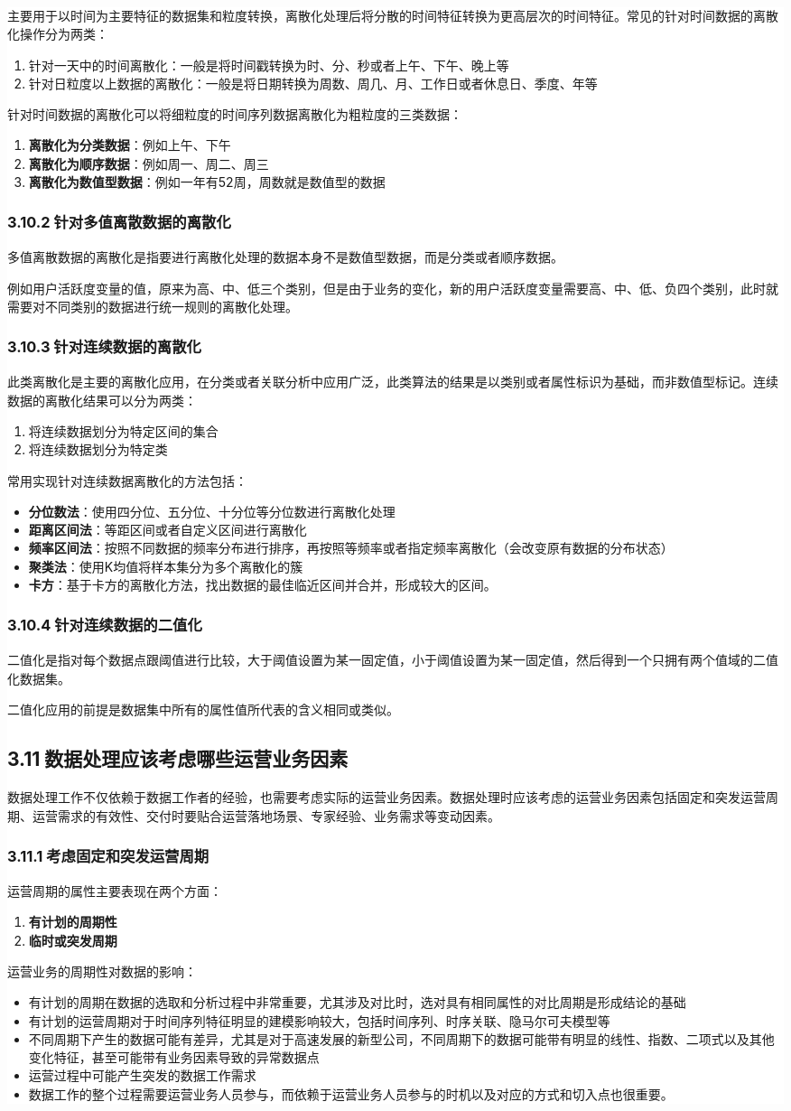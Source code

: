 主要用于以时间为主要特征的数据集和粒度转换，离散化处理后将分散的时间特征转换为更高层次的时间特征。常见的针对时间数据的离散化操作分为两类：

1. 针对一天中的时间离散化：一般是将时间戳转换为时、分、秒或者上午、下午、晚上等
2. 针对日粒度以上数据的离散化：一般是将日期转换为周数、周几、月、工作日或者休息日、季度、年等

针对时间数据的离散化可以将细粒度的时间序列数据离散化为粗粒度的三类数据：

1. **离散化为分类数据**：例如上午、下午
2. **离散化为顺序数据**：例如周一、周二、周三
3. **离散化为数值型数据**：例如一年有52周，周数就是数值型的数据

### 3.10.2 针对多值离散数据的离散化

多值离散数据的离散化是指要进行离散化处理的数据本身不是数值型数据，而是分类或者顺序数据。

例如用户活跃度变量的值，原来为高、中、低三个类别，但是由于业务的变化，新的用户活跃度变量需要高、中、低、负四个类别，此时就需要对不同类别的数据进行统一规则的离散化处理。

### 3.10.3 针对连续数据的离散化

此类离散化是主要的离散化应用，在分类或者关联分析中应用广泛，此类算法的结果是以类别或者属性标识为基础，而非数值型标记。连续数据的离散化结果可以分为两类：

1. 将连续数据划分为特定区间的集合
2. 将连续数据划分为特定类

常用实现针对连续数据离散化的方法包括：

* **分位数法**：使用四分位、五分位、十分位等分位数进行离散化处理
* **距离区间法**：等距区间或者自定义区间进行离散化
* **频率区间法**：按照不同数据的频率分布进行排序，再按照等频率或者指定频率离散化（会改变原有数据的分布状态）
* **聚类法**：使用K均值将样本集分为多个离散化的簇
* **卡方**：基于卡方的离散化方法，找出数据的最佳临近区间并合并，形成较大的区间。

### 3.10.4 针对连续数据的二值化

二值化是指对每个数据点跟阈值进行比较，大于阈值设置为某一固定值，小于阈值设置为某一固定值，然后得到一个只拥有两个值域的二值化数据集。

二值化应用的前提是数据集中所有的属性值所代表的含义相同或类似。


## 3.11 数据处理应该考虑哪些运营业务因素

数据处理工作不仅依赖于数据工作者的经验，也需要考虑实际的运营业务因素。数据处理时应该考虑的运营业务因素包括固定和突发运营周期、运营需求的有效性、交付时要贴合运营落地场景、专家经验、业务需求等变动因素。

### 3.11.1 考虑固定和突发运营周期

运营周期的属性主要表现在两个方面：

1. **有计划的周期性**
2. **临时或突发周期**

运营业务的周期性对数据的影响：

* 有计划的周期在数据的选取和分析过程中非常重要，尤其涉及对比时，选对具有相同属性的对比周期是形成结论的基础
* 有计划的运营周期对于时间序列特征明显的建模影响较大，包括时间序列、时序关联、隐马尔可夫模型等
* 不同周期下产生的数据可能有差异，尤其是对于高速发展的新型公司，不同周期下的数据可能带有明显的线性、指数、二项式以及其他变化特征，甚至可能带有业务因素导致的异常数据点
* 运营过程中可能产生突发的数据工作需求
* 数据工作的整个过程需要运营业务人员参与，而依赖于运营业务人员参与的时机以及对应的方式和切入点也很重要。
